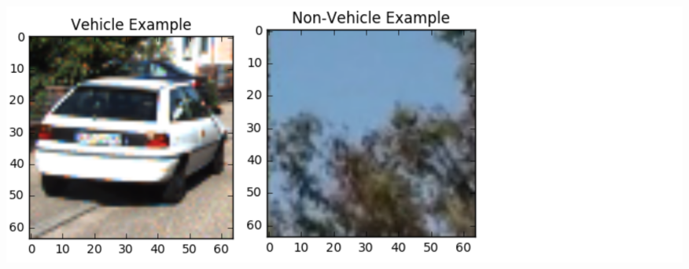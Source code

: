 <img src="output_images/Vehicle.png" width="300">
<img src="output_images/Non-Vehicle.png" width="300">
